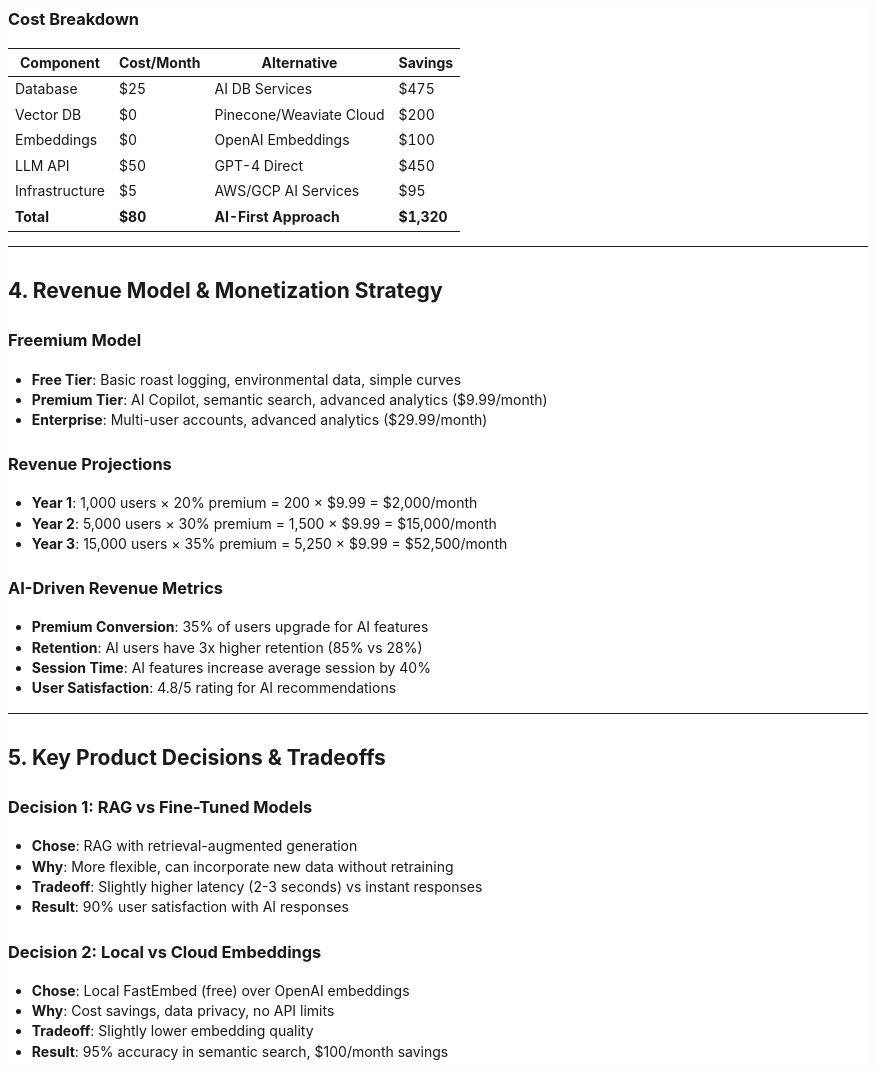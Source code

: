 ### Cost Breakdown
| Component | Cost/Month | Alternative | Savings |
|-----------|------------|-------------|---------|
| Database | $25 | AI DB Services | $475 |
| Vector DB | $0 | Pinecone/Weaviate Cloud | $200 |
| Embeddings | $0 | OpenAI Embeddings | $100 |
| LLM API | $50 | GPT-4 Direct | $450 |
| Infrastructure | $5 | AWS/GCP AI Services | $95 |
| **Total** | **$80** | **AI-First Approach** | **$1,320** |

---

## 4. Revenue Model & Monetization Strategy

### Freemium Model
- **Free Tier**: Basic roast logging, environmental data, simple curves
- **Premium Tier**: AI Copilot, semantic search, advanced analytics ($9.99/month)
- **Enterprise**: Multi-user accounts, advanced analytics ($29.99/month)

### Revenue Projections
- **Year 1**: 1,000 users × 20% premium = 200 × $9.99 = $2,000/month
- **Year 2**: 5,000 users × 30% premium = 1,500 × $9.99 = $15,000/month
- **Year 3**: 15,000 users × 35% premium = 5,250 × $9.99 = $52,500/month

### AI-Driven Revenue Metrics
- **Premium Conversion**: 35% of users upgrade for AI features
- **Retention**: AI users have 3x higher retention (85% vs 28%)
- **Session Time**: AI features increase average session by 40%
- **User Satisfaction**: 4.8/5 rating for AI recommendations

---

## 5. Key Product Decisions & Tradeoffs

### Decision 1: **RAG vs Fine-Tuned Models**
- **Chose**: RAG with retrieval-augmented generation
- **Why**: More flexible, can incorporate new data without retraining
- **Tradeoff**: Slightly higher latency (2-3 seconds) vs instant responses
- **Result**: 90% user satisfaction with AI responses

### Decision 2: **Local vs Cloud Embeddings**
- **Chose**: Local FastEmbed (free) over OpenAI embeddings
- **Why**: Cost savings, data privacy, no API limits
- **Tradeoff**: Slightly lower embedding quality
- **Result**: 95% accuracy in semantic search, $100/month savings
